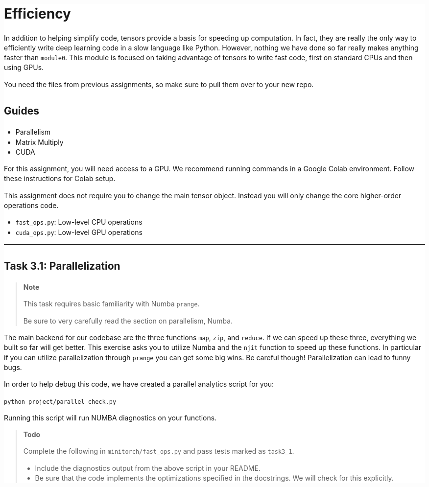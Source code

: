 # Efficiency

In addition to helping simplify code, tensors provide a basis for speeding up computation. In fact, they are really the only way to efficiently write deep learning code in a slow language like Python. However, nothing we have done so far really makes anything faster than `module0`. This module is focused on taking advantage of tensors to write fast code, first on standard CPUs and then using GPUs.

You need the files from previous assignments, so make sure to pull them over to your new repo.

## Guides

* Parallelism
* Matrix Multiply
* CUDA

For this assignment, you will need access to a GPU. We recommend running commands in a Google Colab environment. Follow these instructions for Colab setup.

This assignment does not require you to change the main tensor object. Instead you will only change the core higher-order operations code.

* `fast_ops.py`: Low-level CPU operations
* `cuda_ops.py`: Low-level GPU operations

---

## Task 3.1: Parallelization

> **Note**
>
> This task requires basic familiarity with Numba `prange`.
>
> Be sure to very carefully read the section on parallelism, Numba.

The main backend for our codebase are the three functions `map`, `zip`, and `reduce`. If we can speed up these three, everything we built so far will get better. This exercise asks you to utilize Numba and the `njit` function to speed up these functions. In particular if you can utilize parallelization through `prange` you can get some big wins. Be careful though! Parallelization can lead to funny bugs.

In order to help debug this code, we have created a parallel analytics script for you:

```bash
python project/parallel_check.py
```

Running this script will run NUMBA diagnostics on your functions.

> **Todo**
>
> Complete the following in `minitorch/fast_ops.py` and pass tests marked as `task3_1`.
>
> * Include the diagnostics output from the above script in your README.
> * Be sure that the code implements the optimizations specified in the docstrings. We will check for this explicitly.
